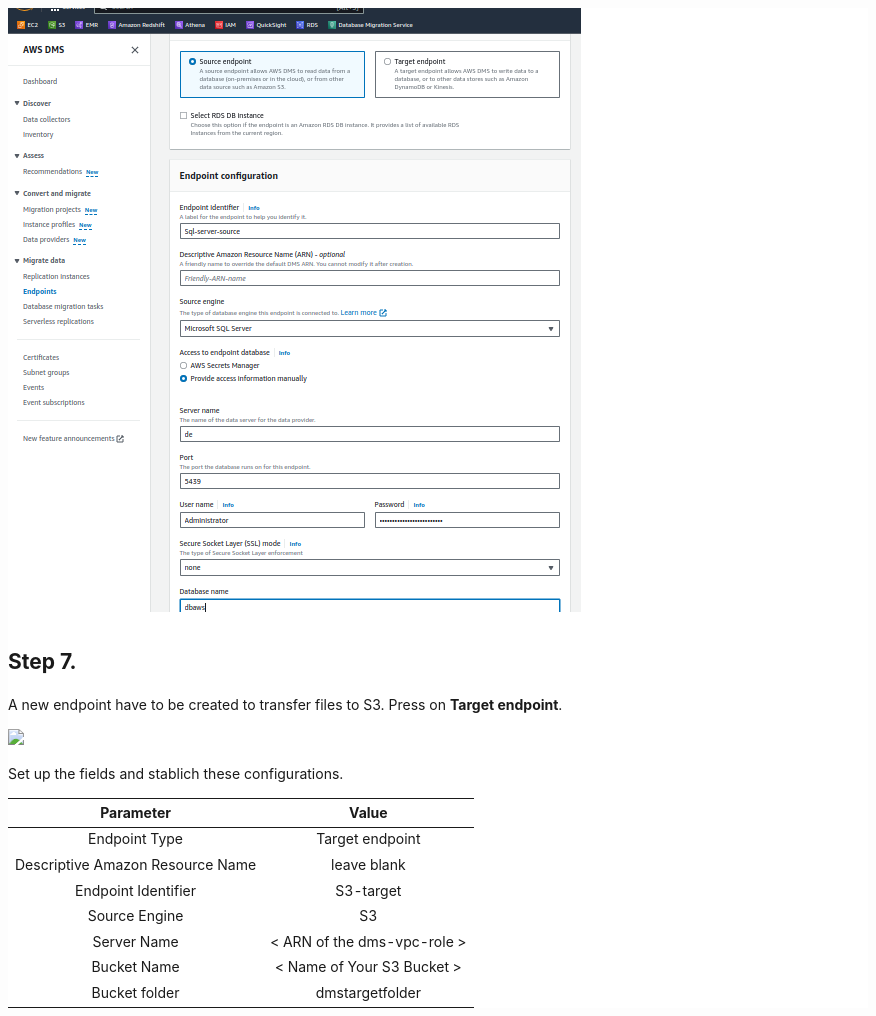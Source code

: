![](resources/databaseMigrationSQLserverS3/Aspose.Words.f30b2a16-9a4e-4270-b167-194251d7a0eb.027.png)
## <a name="_b3bxto9yjukf"></a>Step 7.
A new endpoint have to be created to transfer files to S3. Press on **Target endpoint**.

![](resources/databaseMigrationSQLserverS3/Aspose.Words.f30b2a16-9a4e-4270-b167-194251d7a0eb.028.png)

Set up the fields and stablich these configurations.

|**Parameter**|**Value**|
| :-: | :-: |
|Endpoint Type|Target endpoint|
|Descriptive Amazon Resource Name|leave blank|
|Endpoint Identifier|S3-target|
|Source Engine|S3|
|Server Name|< ARN of the dms-vpc-role >|
|Bucket Name|< Name of Your S3 Bucket >|
|Bucket folder|dmstargetfolder|
